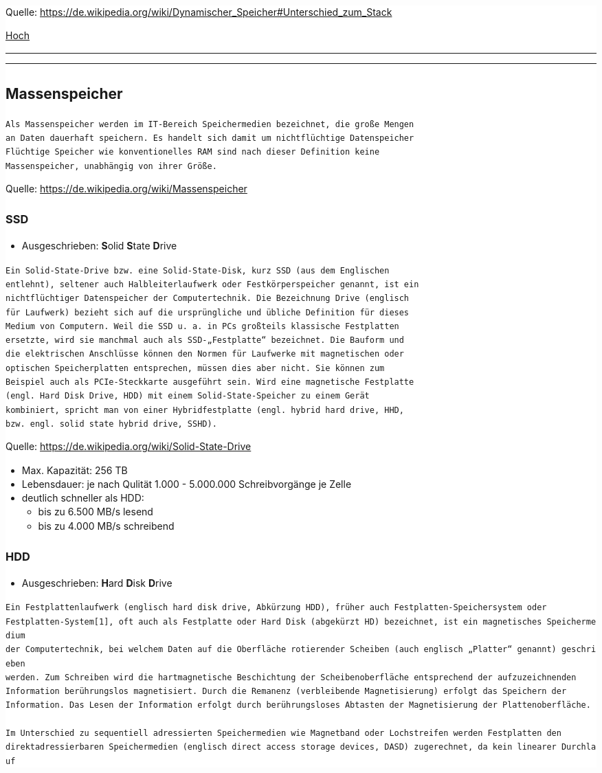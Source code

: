 Quelle: <https://de.wikipedia.org/wiki/Dynamischer_Speicher#Unterschied_zum_Stack>

[Hoch](#hardware)

---
---

## Massenspeicher

```text
Als Massenspeicher werden im IT-Bereich Speichermedien bezeichnet, die große Mengen
an Daten dauerhaft speichern. Es handelt sich damit um nichtflüchtige Datenspeicher
Flüchtige Speicher wie konventionelles RAM sind nach dieser Definition keine
Massenspeicher, unabhängig von ihrer Größe.
```

Quelle: <https://de.wikipedia.org/wiki/Massenspeicher>

### SSD

- Ausgeschrieben: **S**olid **S**tate **D**rive

```text
Ein Solid-State-Drive bzw. eine Solid-State-Disk, kurz SSD (aus dem Englischen
entlehnt), seltener auch Halbleiterlaufwerk oder Festkörperspeicher genannt, ist ein
nichtflüchtiger Datenspeicher der Computertechnik. Die Bezeichnung Drive (englisch
für Laufwerk) bezieht sich auf die ursprüngliche und übliche Definition für dieses
Medium von Computern. Weil die SSD u. a. in PCs großteils klassische Festplatten
ersetzte, wird sie manchmal auch als SSD-„Festplatte“ bezeichnet. Die Bauform und
die elektrischen Anschlüsse können den Normen für Laufwerke mit magnetischen oder
optischen Speicherplatten entsprechen, müssen dies aber nicht. Sie können zum
Beispiel auch als PCIe-Steckkarte ausgeführt sein. Wird eine magnetische Festplatte
(engl. Hard Disk Drive, HDD) mit einem Solid-State-Speicher zu einem Gerät
kombiniert, spricht man von einer Hybridfestplatte (engl. hybrid hard drive, HHD, 
bzw. engl. solid state hybrid drive, SSHD).
```

Quelle: <https://de.wikipedia.org/wiki/Solid-State-Drive>

- Max. Kapazität: 256 TB
- Lebensdauer: je nach Qulität 1.000 - 5.000.000 Schreibvorgänge je Zelle
- deutlich schneller als HDD:
  - bis zu 6.500 MB/s lesend
  - bis zu 4.000 MB/s schreibend

### HDD

- Ausgeschrieben: **H**ard **D**isk **D**rive

```text
Ein Festplattenlaufwerk (englisch hard disk drive, Abkürzung HDD), früher auch Festplatten-Speichersystem oder 
Festplatten-System[1], oft auch als Festplatte oder Hard Disk (abgekürzt HD) bezeichnet, ist ein magnetisches Speichermedium 
der Computertechnik, bei welchem Daten auf die Oberfläche rotierender Scheiben (auch englisch „Platter“ genannt) geschrieben 
werden. Zum Schreiben wird die hartmagnetische Beschichtung der Scheibenoberfläche entsprechend der aufzuzeichnenden 
Information berührungslos magnetisiert. Durch die Remanenz (verbleibende Magnetisierung) erfolgt das Speichern der 
Information. Das Lesen der Information erfolgt durch berührungsloses Abtasten der Magnetisierung der Plattenoberfläche.

Im Unterschied zu sequentiell adressierten Speichermedien wie Magnetband oder Lochstreifen werden Festplatten den 
direktadressierbaren Speichermedien (englisch direct access storage devices, DASD) zugerechnet, da kein linearer Durchlauf 
```